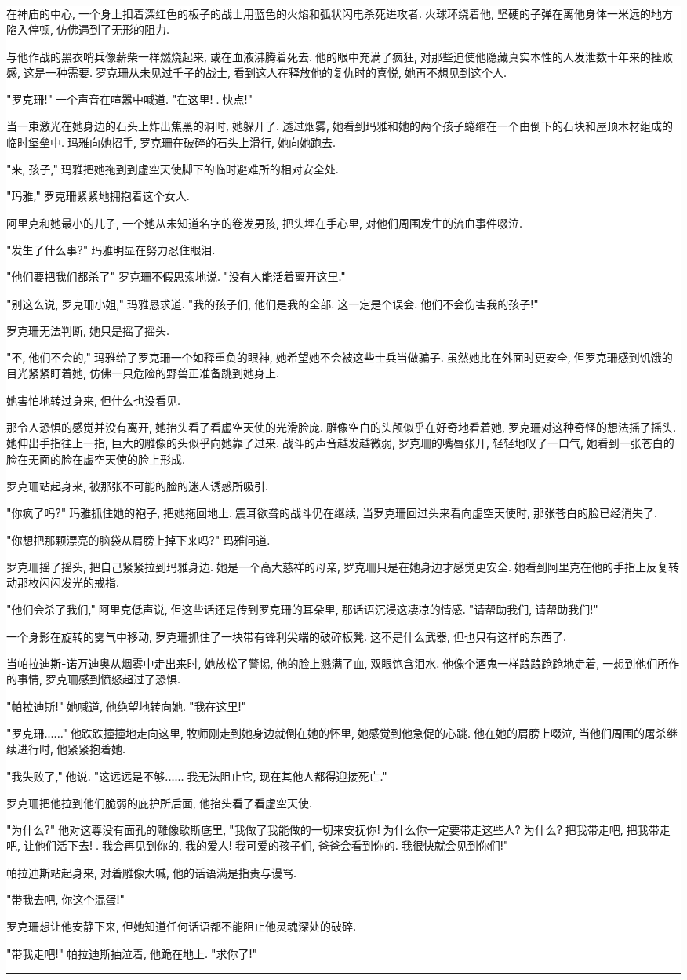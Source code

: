 在神庙的中心, 一个身上扣着深红色的板子的战士用蓝色的火焰和弧状闪电杀死进攻者. 火球环绕着他, 坚硬的子弹在离他身体一米远的地方陷入停顿, 仿佛遇到了无形的阻力.

与他作战的黑衣哨兵像薪柴一样燃烧起来, 或在血液沸腾着死去. 他的眼中充满了疯狂, 对那些迫使他隐藏真实本性的人发泄数十年来的挫败感, 这是一种需要. 罗克珊从未见过千子的战士, 看到这人在释放他的复仇时的喜悦, 她再不想见到这个人.

"罗克珊!" 一个声音在喧嚣中喊道. "在这里! . 快点!"

当一束激光在她身边的石头上炸出焦黑的洞时, 她躲开了. 透过烟雾, 她看到玛雅和她的两个孩子蜷缩在一个由倒下的石块和屋顶木材组成的临时堡垒中. 玛雅向她招手, 罗克珊在破碎的石头上滑行, 她向她跑去.

"来, 孩子," 玛雅把她拖到到虚空天使脚下的临时避难所的相对安全处.

"玛雅," 罗克珊紧紧地拥抱着这个女人.

阿里克和她最小的儿子, 一个她从未知道名字的卷发男孩, 把头埋在手心里, 对他们周围发生的流血事件啜泣.

"发生了什么事?" 玛雅明显在努力忍住眼泪.

"他们要把我们都杀了" 罗克珊不假思索地说. "没有人能活着离开这里."

"别这么说, 罗克珊小姐," 玛雅恳求道. "我的孩子们, 他们是我的全部. 这一定是个误会. 他们不会伤害我的孩子!"

罗克珊无法判断, 她只是摇了摇头.

"不, 他们不会的," 玛雅给了罗克珊一个如释重负的眼神, 她希望她不会被这些士兵当做骗子. 虽然她比在外面时更安全, 但罗克珊感到饥饿的目光紧紧盯着她, 仿佛一只危险的野兽正准备跳到她身上.

她害怕地转过身来, 但什么也没看见.

那令人恐惧的感觉并没有离开, 她抬头看了看虚空天使的光滑脸庞. 雕像空白的头颅似乎在好奇地看着她, 罗克珊对这种奇怪的想法摇了摇头. 她伸出手指往上一指, 巨大的雕像的头似乎向她靠了过来. 战斗的声音越发越微弱, 罗克珊的嘴唇张开, 轻轻地叹了一口气, 她看到一张苍白的脸在无面的脸在虚空天使的脸上形成.

罗克珊站起身来, 被那张不可能的脸的迷人诱惑所吸引.

"你疯了吗?" 玛雅抓住她的袍子, 把她拖回地上. 震耳欲聋的战斗仍在继续, 当罗克珊回过头来看向虚空天使时, 那张苍白的脸已经消失了.

"你想把那颗漂亮的脑袋从肩膀上掉下来吗?" 玛雅问道.

罗克珊摇了摇头, 把自己紧紧拉到玛雅身边. 她是一个高大慈祥的母亲, 罗克珊只是在她身边才感觉更安全. 她看到阿里克在他的手指上反复转动那枚闪闪发光的戒指.

"他们会杀了我们," 阿里克低声说, 但这些话还是传到罗克珊的耳朵里, 那话语沉浸这凄凉的情感. "请帮助我们, 请帮助我们!"

一个身影在旋转的雾气中移动, 罗克珊抓住了一块带有锋利尖端的破碎板凳. 这不是什么武器, 但也只有这样的东西了.

当帕拉迪斯-诺万迪奥从烟雾中走出来时, 她放松了警惕, 他的脸上溅满了血, 双眼饱含泪水. 他像个酒鬼一样踉踉跄跄地走着, 一想到他们所作的事情, 罗克珊感到愤怒超过了恐惧.

"帕拉迪斯!" 她喊道, 他绝望地转向她. "我在这里!"

"罗克珊......" 他跌跌撞撞地走向这里, 牧师刚走到她身边就倒在她的怀里, 她感觉到他急促的心跳. 他在她的肩膀上啜泣, 当他们周围的屠杀继续进行时, 他紧紧抱着她.

"我失败了," 他说. "这远远是不够...... 我无法阻止它, 现在其他人都得迎接死亡."

罗克珊把他拉到他们脆弱的庇护所后面, 他抬头看了看虚空天使.

"为什么?" 他对这尊没有面孔的雕像歇斯底里, "我做了我能做的一切来安抚你! 为什么你一定要带走这些人? 为什么? 把我带走吧, 把我带走吧, 让他们活下去! . 我会再见到你的, 我的爱人! 我可爱的孩子们, 爸爸会看到你的. 我很快就会见到你们!"

帕拉迪斯站起身来, 对着雕像大喊, 他的话语满是指责与谩骂.

"带我去吧, 你这个混蛋!"

罗克珊想让他安静下来, 但她知道任何话语都不能阻止他灵魂深处的破碎.

"带我走吧!" 帕拉迪斯抽泣着, 他跪在地上. "求你了!"

--------
